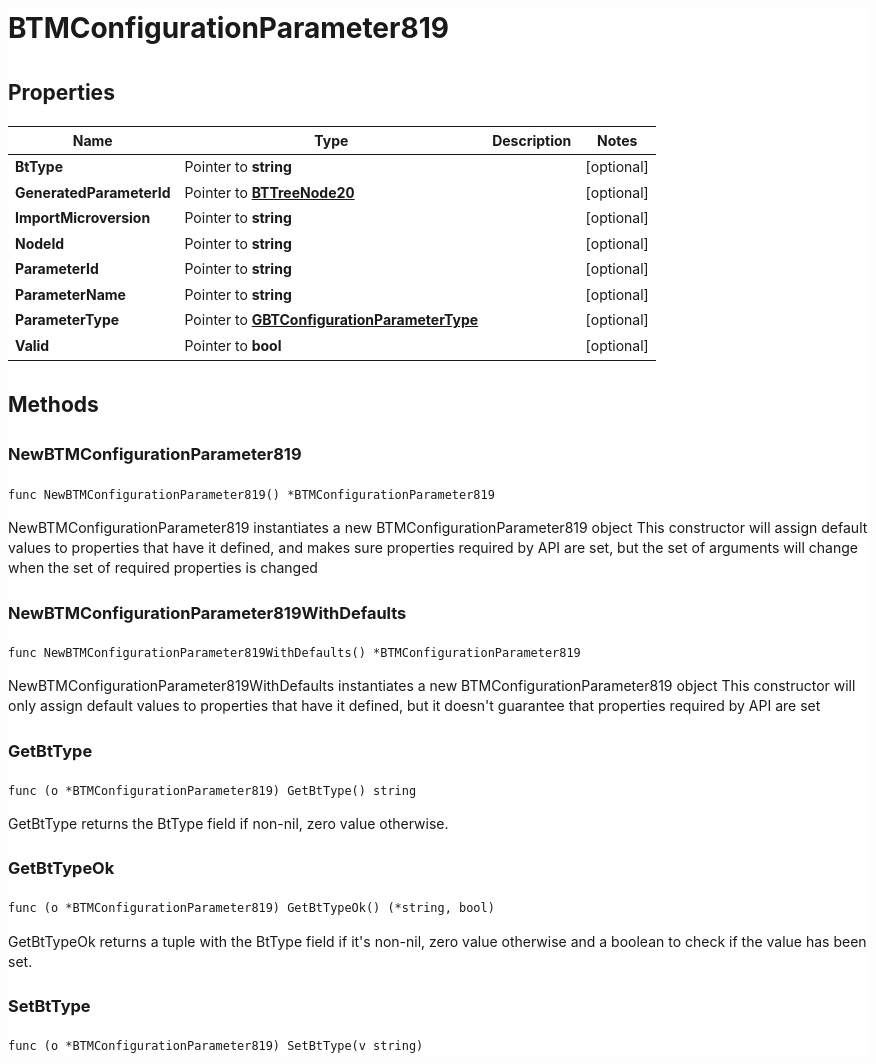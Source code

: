 # BTMConfigurationParameter819

## Properties

Name | Type | Description | Notes
------------ | ------------- | ------------- | -------------
**BtType** | Pointer to **string** |  | [optional] 
**GeneratedParameterId** | Pointer to [**BTTreeNode20**](BTTreeNode20.md) |  | [optional] 
**ImportMicroversion** | Pointer to **string** |  | [optional] 
**NodeId** | Pointer to **string** |  | [optional] 
**ParameterId** | Pointer to **string** |  | [optional] 
**ParameterName** | Pointer to **string** |  | [optional] 
**ParameterType** | Pointer to [**GBTConfigurationParameterType**](GBTConfigurationParameterType.md) |  | [optional] 
**Valid** | Pointer to **bool** |  | [optional] 

## Methods

### NewBTMConfigurationParameter819

`func NewBTMConfigurationParameter819() *BTMConfigurationParameter819`

NewBTMConfigurationParameter819 instantiates a new BTMConfigurationParameter819 object
This constructor will assign default values to properties that have it defined,
and makes sure properties required by API are set, but the set of arguments
will change when the set of required properties is changed

### NewBTMConfigurationParameter819WithDefaults

`func NewBTMConfigurationParameter819WithDefaults() *BTMConfigurationParameter819`

NewBTMConfigurationParameter819WithDefaults instantiates a new BTMConfigurationParameter819 object
This constructor will only assign default values to properties that have it defined,
but it doesn't guarantee that properties required by API are set

### GetBtType

`func (o *BTMConfigurationParameter819) GetBtType() string`

GetBtType returns the BtType field if non-nil, zero value otherwise.

### GetBtTypeOk

`func (o *BTMConfigurationParameter819) GetBtTypeOk() (*string, bool)`

GetBtTypeOk returns a tuple with the BtType field if it's non-nil, zero value otherwise
and a boolean to check if the value has been set.

### SetBtType

`func (o *BTMConfigurationParameter819) SetBtType(v string)`
